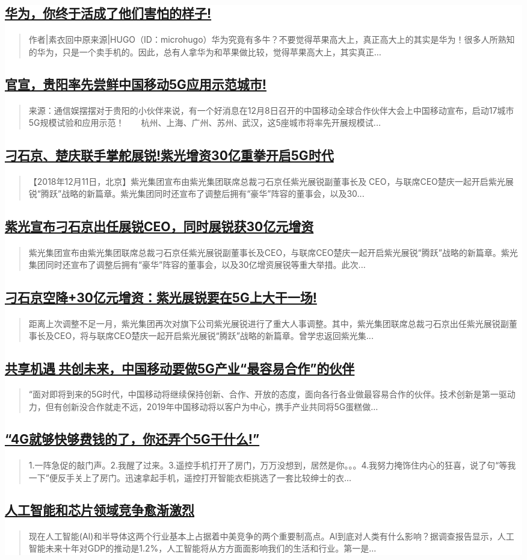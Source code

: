  ## [华为，你终于活成了他们害怕的样子!](http://mp.weixin.qq.com/s?src=11&timestamp=1544671806&ver=1283&signature=cWYTgviqfT9GEojR3bBnLBvByLzgu8MUWrYYCMh6dgGhEOY6SCH5nYCfZWz61ywtYAbcQ5bROTgr2MbpSm2xvnXgSMTwUfFLjBsYhB9ni1vQq*6vviDGUavtYxn8HYwy&new=1)
 > 作者|素衣回中原来源|HUGO（ID：microhugo）华为究竟有多牛？不要觉得苹果高大上，真正高大上的其实是华为！很多人所熟知的华为，只是一个卖手机的。因此，总有人拿华为和苹果做比较，觉得苹果高大上，其实真正...
 ## [官宣，贵阳率先尝鲜中国移动5G应用示范城市!](http://mp.weixin.qq.com/s?src=11&timestamp=1544671806&ver=1283&signature=4zOJ*fKJU6EsrJNJ44n-qR6Yh4Na0C5*UhXvifwg-KI2JryZ142zPNFtI06dbTtVwaGySftz29ZPG18i6PdXsLpXzdavxibisomHnjk5N1JzTFxZrfVqZ4UdoyuIDVni&new=1)
 > 来源：通信娱摆摆对于贵阳的小伙伴来说，有一个好消息在12月8日召开的中国移动全球合作伙伴大会上中国移动宣布，启动17城市5G规模试验和应用示范！　　杭州、上海、广州、苏州、武汉，这5座城市将率先开展规模试...
 ## [刁石京、楚庆联手掌舵展锐!紫光增资30亿重拳开启5G时代](http://mp.weixin.qq.com/s?src=11&timestamp=1544671806&ver=1283&signature=fBw6RcW8GEGCuoPf3ASEsVuKrNsV4u1f5BMOslIOuQ3sl2YwQQNjJIVWVyzCeUpQT*M5AsquuiTDWJLClq195r2huZmN0*4bb7Br88IuvLSAbsZVmYz9qHrbHhtofFMU&new=1)
 > 【2018年12月11日，北京】紫光集团宣布由紫光集团联席总裁刁石京任紫光展锐副董事长及 CEO，与联席CEO楚庆一起开启紫光展锐“腾跃”战略的新篇章。紫光集团同时还宣布了调整后拥有“豪华”阵容的董事会，以及30...
 ## [紫光宣布刁石京出任展锐CEO，同时展锐获30亿元增资](http://mp.weixin.qq.com/s?src=11&timestamp=1544671806&ver=1283&signature=90sI6f8sg3Wma-t19uxyV0pJ-IY9wg8x-lLf5xamTTeKHSnMlv-zsnsG9SxXTdIQ1iJLSLnv55H9vNmNVDmwZPDCtd4l--cZfIarCQL7zEf70*Adjk77LO*1xFTWjYTS&new=1)
 > 紫光集团宣布由紫光集团联席总裁刁石京任紫光展锐副董事长及CEO，与联席CEO楚庆一起开启紫光展锐“腾跃”战略的新篇章。紫光集团同时还宣布了调整后拥有“豪华”阵容的董事会，以及30亿增资展锐等重大举措。此次...
 ## [刁石京空降+30亿元增资：紫光展锐要在5G上大干一场!](http://mp.weixin.qq.com/s?src=11&timestamp=1544671806&ver=1283&signature=iKQXgRD-mLbFg26*iP5G*LBgGrFachCkoueWKs-Lo2KhP3H7ioq4-F0SvdaSeQfMZG*Od1B1wR188sGqlVQXSaWJ3FBGLSAu2Owa96OZf4Ht30X0-O3bm6rwfg768kB7&new=1)
 > 距离上次调整不足一月，紫光集团再次对旗下公司紫光展锐进行了重大人事调整。其中，紫光集团联席总裁刁石京出任紫光展锐副董事长及CEO，将与联席CEO楚庆一起开启紫光展锐“腾跃”战略的新篇章。曾学忠返回紫光集...
 ## [共享机遇 共创未来，中国移动要做5G产业“最容易合作”的伙伴](http://mp.weixin.qq.com/s?src=11&timestamp=1544671806&ver=1283&signature=Ml9eHI*eEAuN3zlJoMjR2ADfmIuAbnsw3wUZ6C7fTzi2UxIpEBdBWwD2pfcWEOk6tbaPtogTgNBPaYqCOu0fIm3j4YUF*eu-avbPdxF-Hcakn-VSJm9XY0thRqnxL8Rs&new=1)
 > “面对即将到来的5G时代，中国移动将继续保持创新、合作、开放的态度，面向各行各业做最容易合作的伙伴。技术创新是第一驱动力，但有创新没合作就走不远，2019年中国移动将以客户为中心，携手产业共同将5G蛋糕做...
 ## [“4G就够快够费钱的了，你还弄个5G干什么!”](http://mp.weixin.qq.com/s?src=11&timestamp=1544671806&ver=1283&signature=QUJdUheTWZLoexuUereo26qTEi6l3BIBtB2ukJAAr1IkYGiaTp3mH-nSNC0XFKsyIBR-QuIe7m2GcFoBys0y4JIs1I*o7BKikU8ucrh5JZMOaE5uJGuc5yqTXlYYm3KU&new=1)
 > 1.一阵急促的敲门声。2.我醒了过来。3.遥控手机打开了房门，万万没想到，居然是你。。。4.我努力掩饰住内心的狂喜，说了句“等我一下”便反手关上了房门。迅速拿起手机，遥控打开智能衣柜挑选了一套比较绅士的衣...
 ## [人工智能和芯片领域竞争愈渐激烈](http://mp.weixin.qq.com/s?src=11&timestamp=1544671806&ver=1283&signature=HwWHLJ8x0NXm9AuyLeYacFeiPgPV5km90D-Y6LjXL-Ouprio6R-oH8KKGGDg9pcVm1eh6kfGrCR-wr4JM0-RyMw4Yaek-Y7dXGQdZJNmr-MibrQvBWVu*8mA57nv77UG&new=1)
 > 现在人工智能(AI)和半导体这两个行业基本上占据着中美竞争的两个重要制高点。AI到底对人类有什么影响？据调查报告显示，人工智能未来十年对GDP的推动是1.2%，人工智能将从方方面面影响我们的生活和行业。第一是...